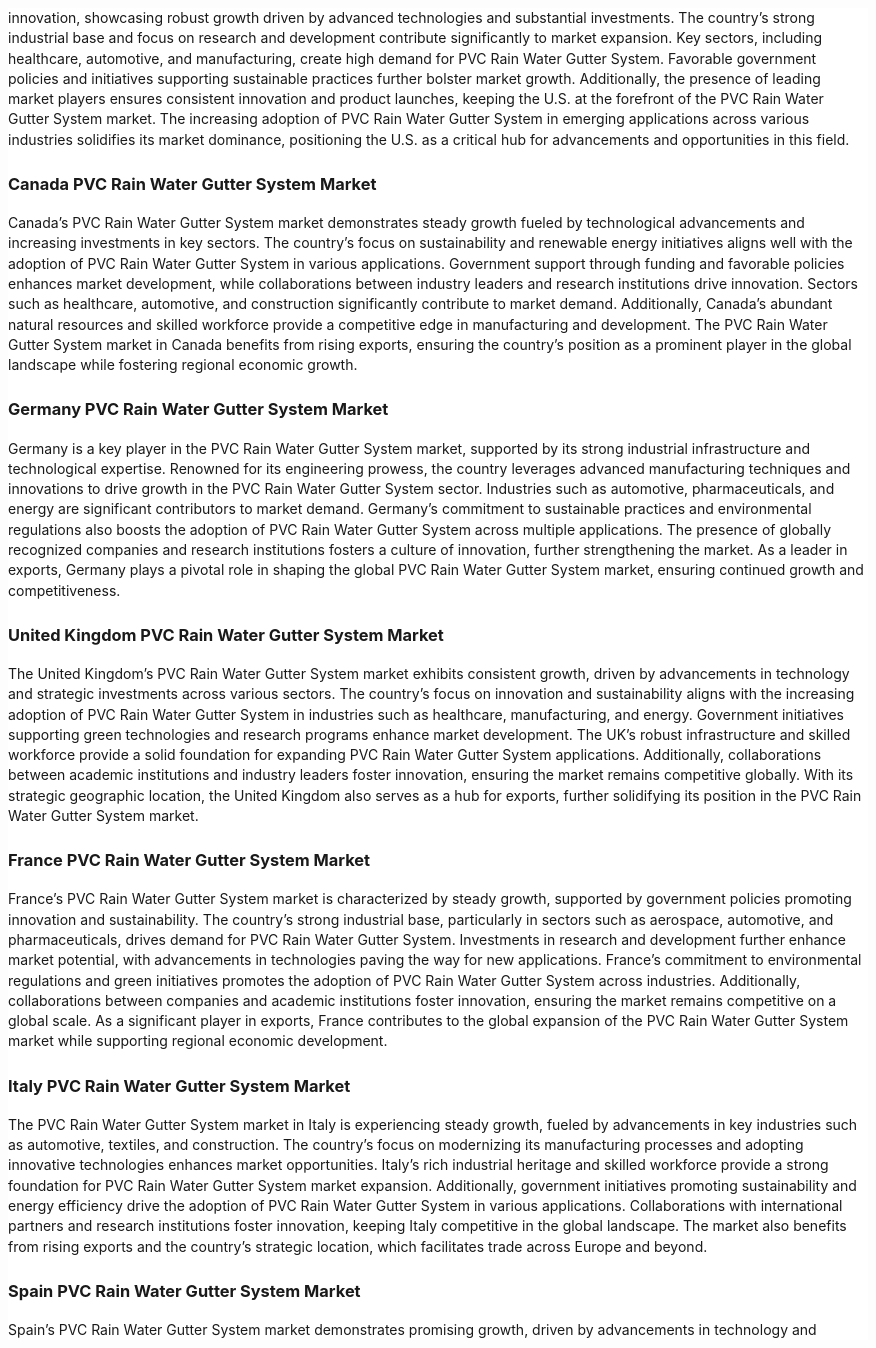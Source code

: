 innovation, showcasing robust growth driven by advanced technologies and substantial investments. The country&rsquo;s strong industrial base and focus on research and development contribute significantly to market expansion. Key sectors, including healthcare, automotive, and manufacturing, create high demand for PVC Rain Water Gutter System. Favorable government policies and initiatives supporting sustainable practices further bolster market growth. Additionally, the presence of leading market players ensures consistent innovation and product launches, keeping the U.S. at the forefront of the PVC Rain Water Gutter System market. The increasing adoption of PVC Rain Water Gutter System in emerging applications across various industries solidifies its market dominance, positioning the U.S. as a critical hub for advancements and opportunities in this field.</p><h3>Canada PVC Rain Water Gutter System Market</h3><p>Canada&rsquo;s PVC Rain Water Gutter System market demonstrates steady growth fueled by technological advancements and increasing investments in key sectors. The country&rsquo;s focus on sustainability and renewable energy initiatives aligns well with the adoption of PVC Rain Water Gutter System in various applications. Government support through funding and favorable policies enhances market development, while collaborations between industry leaders and research institutions drive innovation. Sectors such as healthcare, automotive, and construction significantly contribute to market demand. Additionally, Canada&rsquo;s abundant natural resources and skilled workforce provide a competitive edge in manufacturing and development. The PVC Rain Water Gutter System market in Canada benefits from rising exports, ensuring the country&rsquo;s position as a prominent player in the global landscape while fostering regional economic growth.</p><h3>Germany PVC Rain Water Gutter System Market</h3><p>Germany is a key player in the PVC Rain Water Gutter System market, supported by its strong industrial infrastructure and technological expertise. Renowned for its engineering prowess, the country leverages advanced manufacturing techniques and innovations to drive growth in the PVC Rain Water Gutter System sector. Industries such as automotive, pharmaceuticals, and energy are significant contributors to market demand. Germany&rsquo;s commitment to sustainable practices and environmental regulations also boosts the adoption of PVC Rain Water Gutter System across multiple applications. The presence of globally recognized companies and research institutions fosters a culture of innovation, further strengthening the market. As a leader in exports, Germany plays a pivotal role in shaping the global PVC Rain Water Gutter System market, ensuring continued growth and competitiveness.</p><h3>United Kingdom PVC Rain Water Gutter System Market</h3><p>The United Kingdom&rsquo;s PVC Rain Water Gutter System market exhibits consistent growth, driven by advancements in technology and strategic investments across various sectors. The country&rsquo;s focus on innovation and sustainability aligns with the increasing adoption of PVC Rain Water Gutter System in industries such as healthcare, manufacturing, and energy. Government initiatives supporting green technologies and research programs enhance market development. The UK&rsquo;s robust infrastructure and skilled workforce provide a solid foundation for expanding PVC Rain Water Gutter System applications. Additionally, collaborations between academic institutions and industry leaders foster innovation, ensuring the market remains competitive globally. With its strategic geographic location, the United Kingdom also serves as a hub for exports, further solidifying its position in the PVC Rain Water Gutter System market.</p><h3>France PVC Rain Water Gutter System Market</h3><p>France&rsquo;s PVC Rain Water Gutter System market is characterized by steady growth, supported by government policies promoting innovation and sustainability. The country&rsquo;s strong industrial base, particularly in sectors such as aerospace, automotive, and pharmaceuticals, drives demand for PVC Rain Water Gutter System. Investments in research and development further enhance market potential, with advancements in technologies paving the way for new applications. France&rsquo;s commitment to environmental regulations and green initiatives promotes the adoption of PVC Rain Water Gutter System across industries. Additionally, collaborations between companies and academic institutions foster innovation, ensuring the market remains competitive on a global scale. As a significant player in exports, France contributes to the global expansion of the PVC Rain Water Gutter System market while supporting regional economic development.</p><h3>Italy PVC Rain Water Gutter System Market</h3><p>The PVC Rain Water Gutter System market in Italy is experiencing steady growth, fueled by advancements in key industries such as automotive, textiles, and construction. The country&rsquo;s focus on modernizing its manufacturing processes and adopting innovative technologies enhances market opportunities. Italy&rsquo;s rich industrial heritage and skilled workforce provide a strong foundation for PVC Rain Water Gutter System market expansion. Additionally, government initiatives promoting sustainability and energy efficiency drive the adoption of PVC Rain Water Gutter System in various applications. Collaborations with international partners and research institutions foster innovation, keeping Italy competitive in the global landscape. The market also benefits from rising exports and the country&rsquo;s strategic location, which facilitates trade across Europe and beyond.</p><h3>Spain PVC Rain Water Gutter System Market</h3><p>Spain&rsquo;s PVC Rain Water Gutter System market demonstrates promising growth, driven by advancements in technology and